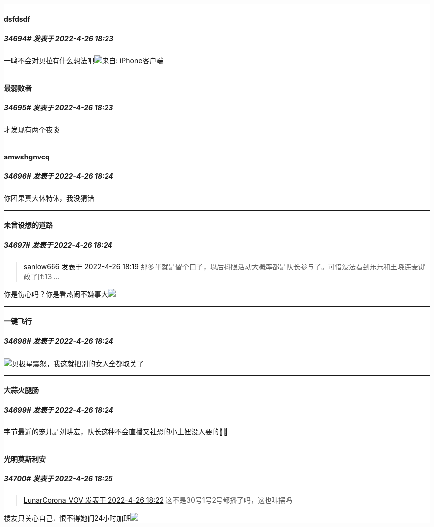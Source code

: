 *****

####  dsfdsdf  
##### 34694#       发表于 2022-4-26 18:23

一鸣不会对贝拉有什么想法吧<img src="https://static.saraba1st.com/image/smiley/face2017/076.png" referrerpolicy="no-referrer">来自: iPhone客户端

*****

####  最弱败者  
##### 34695#       发表于 2022-4-26 18:23

才发现有两个夜谈

*****

####  amwshgnvcq  
##### 34696#       发表于 2022-4-26 18:24

你团果真大休特休，我没猜错

*****

####  未曾设想的道路  
##### 34697#       发表于 2022-4-26 18:24

<blockquote><a href="httphttps://bbs.saraba1st.com/2b/forum.php?mod=redirect&amp;goto=findpost&amp;pid=55595712&amp;ptid=2053980" target="_blank">sanlow666 发表于 2022-4-26 18:19</a>
那多半就是留个口子，以后抖限活动大概率都是队长参与了。可惜没法看到乐乐和王晓连麦键政了[f:13 ...</blockquote>
你是伤心吗？你是看热闹不嫌事大<img src="https://static.saraba1st.com/image/smiley/face2017/002.png" referrerpolicy="no-referrer">

*****

####  一键飞行  
##### 34698#       发表于 2022-4-26 18:24

<img src="https://static.saraba1st.com/image/smiley/face2017/086.png" referrerpolicy="no-referrer">贝极星震怒，我这就把别的女人全都取关了

*****

####  大蒜火腿肠  
##### 34699#       发表于 2022-4-26 18:24

字节最近的宠儿是刘畊宏，队长这种不会直播又社恐的小土妞没人要的👋🏻

*****

####  光明莫斯利安  
##### 34700#       发表于 2022-4-26 18:25

<blockquote><a href="httphttps://bbs.saraba1st.com/2b/forum.php?mod=redirect&amp;goto=findpost&amp;pid=55595757&amp;ptid=2053980" target="_blank">LunarCorona_VOV 发表于 2022-4-26 18:22</a>
这不是30号1号2号都播了吗，这也叫摆吗</blockquote>
楼友只关心自己，恨不得她们24小时加班<img src="https://static.saraba1st.com/image/smiley/face2017/067.png" referrerpolicy="no-referrer">
